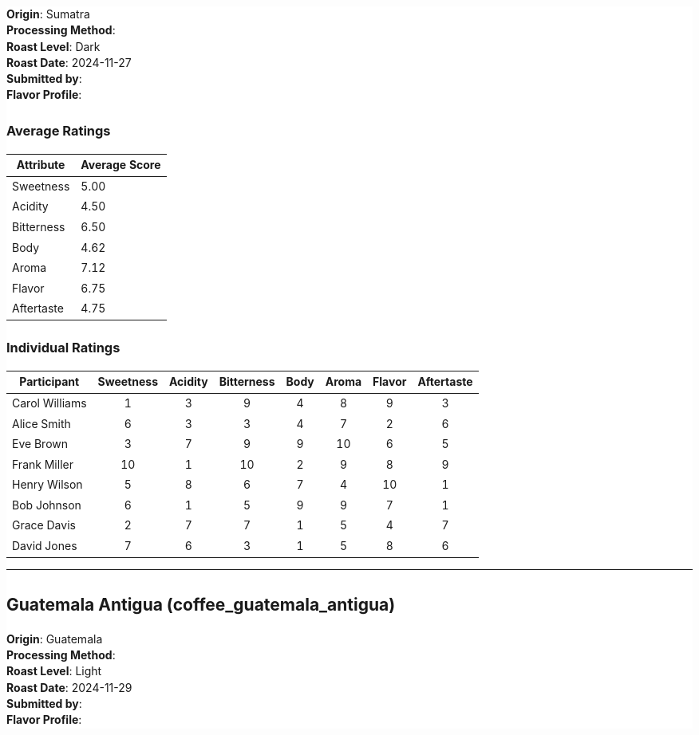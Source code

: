 **Origin**: Sumatra  
**Processing Method**:   
**Roast Level**: Dark  
**Roast Date**: 2024-11-27  
**Submitted by**:   
**Flavor Profile**: 

### Average Ratings

| Attribute    | Average Score |
|--------------|---------------|
| Sweetness | 5.00      |
| Acidity | 4.50      |
| Bitterness | 6.50      |
| Body | 4.62      |
| Aroma | 7.12      |
| Flavor | 6.75      |
| Aftertaste | 4.75      |


### Individual Ratings

| Participant       | Sweetness | Acidity | Bitterness | Body | Aroma | Flavor | Aftertaste | 
|-------------------|:---:|:---:|:---:|:---:|:---:|:---:|:---:|
| Carol Williams | 1 | 3 | 9 | 4 | 8 | 9 | 3 | 
| Alice Smith | 6 | 3 | 3 | 4 | 7 | 2 | 6 | 
| Eve Brown | 3 | 7 | 9 | 9 | 10 | 6 | 5 | 
| Frank Miller | 10 | 1 | 10 | 2 | 9 | 8 | 9 | 
| Henry Wilson | 5 | 8 | 6 | 7 | 4 | 10 | 1 | 
| Bob Johnson | 6 | 1 | 5 | 9 | 9 | 7 | 1 | 
| Grace Davis | 2 | 7 | 7 | 1 | 5 | 4 | 7 | 
| David Jones | 7 | 6 | 3 | 1 | 5 | 8 | 6 | 


---


## Guatemala Antigua (coffee_guatemala_antigua)

**Origin**: Guatemala  
**Processing Method**:   
**Roast Level**: Light  
**Roast Date**: 2024-11-29  
**Submitted by**:   
**Flavor Profile**: 
